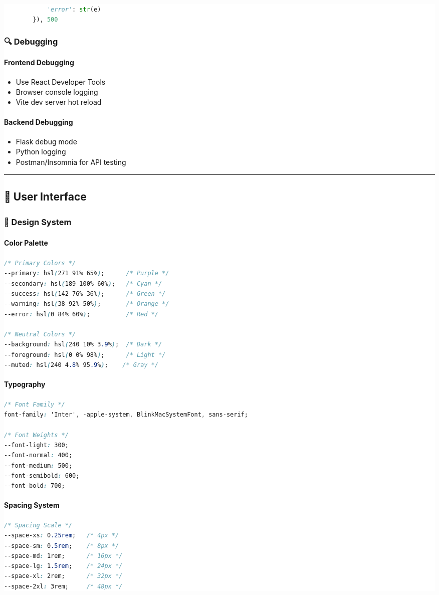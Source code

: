 ```python
            'error': str(e)
        }), 500
```

### 🔍 Debugging

#### **Frontend Debugging**
- Use React Developer Tools
- Browser console logging
- Vite dev server hot reload

#### **Backend Debugging**
- Flask debug mode
- Python logging
- Postman/Insomnia for API testing

---

## 📱 User Interface

### 🎨 Design System

#### **Color Palette**
```css
/* Primary Colors */
--primary: hsl(271 91% 65%);      /* Purple */
--secondary: hsl(189 100% 60%);   /* Cyan */
--success: hsl(142 76% 36%);      /* Green */
--warning: hsl(38 92% 50%);       /* Orange */
--error: hsl(0 84% 60%);          /* Red */

/* Neutral Colors */
--background: hsl(240 10% 3.9%);  /* Dark */
--foreground: hsl(0 0% 98%);      /* Light */
--muted: hsl(240 4.8% 95.9%);    /* Gray */
```

#### **Typography**
```css
/* Font Family */
font-family: 'Inter', -apple-system, BlinkMacSystemFont, sans-serif;

/* Font Weights */
--font-light: 300;
--font-normal: 400;
--font-medium: 500;
--font-semibold: 600;
--font-bold: 700;
```

#### **Spacing System**
```css
/* Spacing Scale */
--space-xs: 0.25rem;   /* 4px */
--space-sm: 0.5rem;    /* 8px */
--space-md: 1rem;      /* 16px */
--space-lg: 1.5rem;    /* 24px */
--space-xl: 2rem;      /* 32px */
--space-2xl: 3rem;     /* 48px */
```
